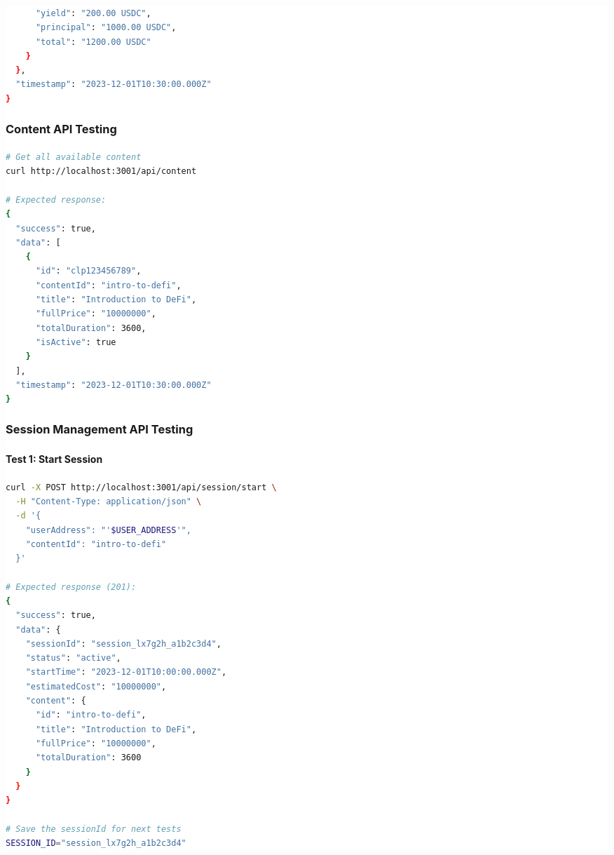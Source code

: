 ```bash
      "yield": "200.00 USDC",
      "principal": "1000.00 USDC",
      "total": "1200.00 USDC"
    }
  },
  "timestamp": "2023-12-01T10:30:00.000Z"
}
```

### Content API Testing

```bash
# Get all available content
curl http://localhost:3001/api/content

# Expected response:
{
  "success": true,
  "data": [
    {
      "id": "clp123456789",
      "contentId": "intro-to-defi",
      "title": "Introduction to DeFi",
      "fullPrice": "10000000",
      "totalDuration": 3600,
      "isActive": true
    }
  ],
  "timestamp": "2023-12-01T10:30:00.000Z"
}
```

### Session Management API Testing

#### Test 1: Start Session
```bash
curl -X POST http://localhost:3001/api/session/start \
  -H "Content-Type: application/json" \
  -d '{
    "userAddress": "'$USER_ADDRESS'",
    "contentId": "intro-to-defi"
  }'

# Expected response (201):
{
  "success": true,
  "data": {
    "sessionId": "session_lx7g2h_a1b2c3d4",
    "status": "active",
    "startTime": "2023-12-01T10:00:00.000Z",
    "estimatedCost": "10000000",
    "content": {
      "id": "intro-to-defi",
      "title": "Introduction to DeFi",
      "fullPrice": "10000000",
      "totalDuration": 3600
    }
  }
}

# Save the sessionId for next tests
SESSION_ID="session_lx7g2h_a1b2c3d4"
```
